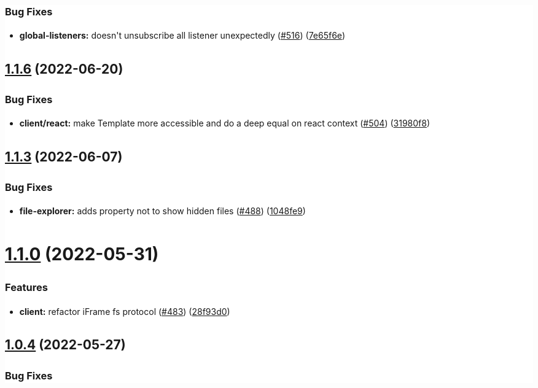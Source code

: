 
### Bug Fixes

* **global-listeners:** doesn't unsubscribe all listener unexpectedly  ([#516](https://github.com/codesandbox/sandpack/issues/516)) ([7e65f6e](https://github.com/codesandbox/sandpack/commit/7e65f6ef3df52dfcd30be4181257ad3dadbfac53))





## [1.1.6](https://github.com/codesandbox/sandpack/compare/v1.1.5...v1.1.6) (2022-06-20)


### Bug Fixes

* **client/react:** make Template more accessible and do a deep equal on react context ([#504](https://github.com/codesandbox/sandpack/issues/504)) ([31980f8](https://github.com/codesandbox/sandpack/commit/31980f86e40d4cd09e586eaa004df8073e02d6e0))





## [1.1.3](https://github.com/codesandbox/sandpack/compare/v1.1.2...v1.1.3) (2022-06-07)


### Bug Fixes

* **file-explorer:** adds property not to show hidden files ([#488](https://github.com/codesandbox/sandpack/issues/488)) ([1048fe9](https://github.com/codesandbox/sandpack/commit/1048fe93b7f3be2d54cd9d35ac64271e1ea613fe))





# [1.1.0](https://github.com/codesandbox/sandpack/compare/v1.0.4...v1.1.0) (2022-05-31)


### Features

* **client:** refactor iFrame fs protocol ([#483](https://github.com/codesandbox/sandpack/issues/483)) ([28f93d0](https://github.com/codesandbox/sandpack/commit/28f93d05b978ae59655d4c574a1393ce4b9d6e53))





## [1.0.4](https://github.com/codesandbox/sandpack/compare/v1.0.3...v1.0.4) (2022-05-27)


### Bug Fixes
